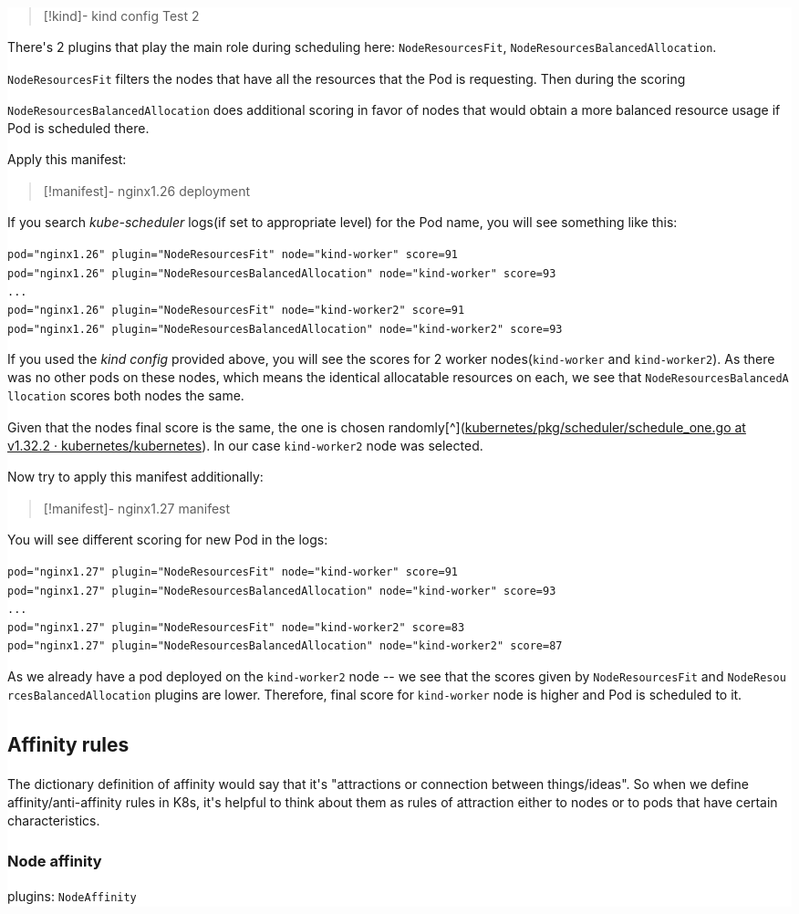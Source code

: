 >[!kind]- kind config
Test 2

There's 2 plugins that play the main role during scheduling here: `NodeResourcesFit`, `NodeResourcesBalancedAllocation`.

`NodeResourcesFit` filters the nodes that have all the resources that the Pod is requesting. Then during the scoring

`NodeResourcesBalancedAllocation` does additional scoring in favor of nodes that would obtain a more balanced resource usage if Pod is scheduled there.

Apply this manifest:
>[!manifest]- nginx1.26 deployment

If you search *kube-scheduler* logs(if set to appropriate level) for the Pod name, you will see something like this:
```
pod="nginx1.26" plugin="NodeResourcesFit" node="kind-worker" score=91
pod="nginx1.26" plugin="NodeResourcesBalancedAllocation" node="kind-worker" score=93
...
pod="nginx1.26" plugin="NodeResourcesFit" node="kind-worker2" score=91
pod="nginx1.26" plugin="NodeResourcesBalancedAllocation" node="kind-worker2" score=93
```

If you used the *kind config* provided above, you will see the scores for 2 worker nodes(`kind-worker` and `kind-worker2`). As there was no other pods on these nodes, which means the identical allocatable resources on each, we see that `NodeResourcesBalancedAllocation` scores both nodes the same.

Given that the nodes final score is the same, the one is chosen randomly[^]([kubernetes/pkg/scheduler/schedule_one.go at v1.32.2 · kubernetes/kubernetes](https://github.com/kubernetes/kubernetes/blob/v1.32.2/pkg/scheduler/schedule_one.go#L873)). In our case `kind-worker2` node was selected.

Now try to apply this manifest additionally:
>[!manifest]- nginx1.27 manifest

You will see different scoring for new Pod in the logs:
```
pod="nginx1.27" plugin="NodeResourcesFit" node="kind-worker" score=91
pod="nginx1.27" plugin="NodeResourcesBalancedAllocation" node="kind-worker" score=93
...
pod="nginx1.27" plugin="NodeResourcesFit" node="kind-worker2" score=83
pod="nginx1.27" plugin="NodeResourcesBalancedAllocation" node="kind-worker2" score=87
```

As we already have a pod deployed on the `kind-worker2` node -- we see that the scores given by `NodeResourcesFit` and `NodeResourcesBalancedAllocation` plugins are lower. Therefore, final score for `kind-worker` node is higher and Pod is scheduled to it.
## Affinity rules

The dictionary definition of affinity would say that it's "attractions or connection between things/ideas". So when we define affinity/anti-affinity rules in K8s, it's helpful to think about them as rules of attraction either to nodes or to pods that have certain characteristics.
### Node affinity
plugins: `NodeAffinity`
